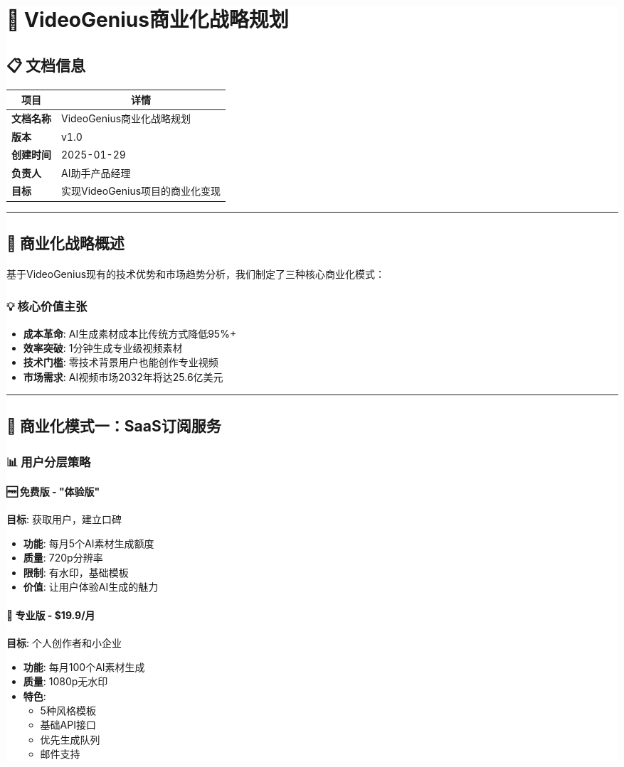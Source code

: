 # 🚀 VideoGenius商业化战略规划

## 📋 文档信息
| 项目 | 详情 |
|------|------|
| **文档名称** | VideoGenius商业化战略规划 |
| **版本** | v1.0 |
| **创建时间** | 2025-01-29 |
| **负责人** | AI助手产品经理 |
| **目标** | 实现VideoGenius项目的商业化变现 |

---

## 🎯 商业化战略概述

基于VideoGenius现有的技术优势和市场趋势分析，我们制定了三种核心商业化模式：

### 💡 核心价值主张
- **成本革命**: AI生成素材成本比传统方式降低95%+
- **效率突破**: 1分钟生成专业级视频素材
- **技术门槛**: 零技术背景用户也能创作专业视频
- **市场需求**: AI视频市场2032年将达25.6亿美元

---

## 🎯 商业化模式一：SaaS订阅服务

### 📊 用户分层策略

#### 🆓 免费版 - "体验版"
**目标**: 获取用户，建立口碑
- **功能**: 每月5个AI素材生成额度
- **质量**: 720p分辨率
- **限制**: 有水印，基础模板
- **价值**: 让用户体验AI生成的魅力

#### 💎 专业版 - $19.9/月
**目标**: 个人创作者和小企业
- **功能**: 每月100个AI素材生成
- **质量**: 1080p无水印
- **特色**: 
  - 5种风格模板
  - 基础API接口
  - 优先生成队列
  - 邮件支持
